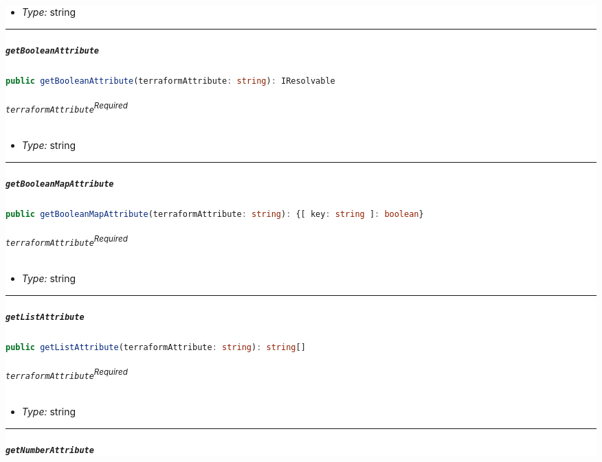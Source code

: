 - *Type:* string

---

##### `getBooleanAttribute` <a name="getBooleanAttribute" id="@cdktf/provider-pagerduty.incidentWorkflow.IncidentWorkflow.getBooleanAttribute"></a>

```typescript
public getBooleanAttribute(terraformAttribute: string): IResolvable
```

###### `terraformAttribute`<sup>Required</sup> <a name="terraformAttribute" id="@cdktf/provider-pagerduty.incidentWorkflow.IncidentWorkflow.getBooleanAttribute.parameter.terraformAttribute"></a>

- *Type:* string

---

##### `getBooleanMapAttribute` <a name="getBooleanMapAttribute" id="@cdktf/provider-pagerduty.incidentWorkflow.IncidentWorkflow.getBooleanMapAttribute"></a>

```typescript
public getBooleanMapAttribute(terraformAttribute: string): {[ key: string ]: boolean}
```

###### `terraformAttribute`<sup>Required</sup> <a name="terraformAttribute" id="@cdktf/provider-pagerduty.incidentWorkflow.IncidentWorkflow.getBooleanMapAttribute.parameter.terraformAttribute"></a>

- *Type:* string

---

##### `getListAttribute` <a name="getListAttribute" id="@cdktf/provider-pagerduty.incidentWorkflow.IncidentWorkflow.getListAttribute"></a>

```typescript
public getListAttribute(terraformAttribute: string): string[]
```

###### `terraformAttribute`<sup>Required</sup> <a name="terraformAttribute" id="@cdktf/provider-pagerduty.incidentWorkflow.IncidentWorkflow.getListAttribute.parameter.terraformAttribute"></a>

- *Type:* string

---

##### `getNumberAttribute` <a name="getNumberAttribute" id="@cdktf/provider-pagerduty.incidentWorkflow.IncidentWorkflow.getNumberAttribute"></a>
